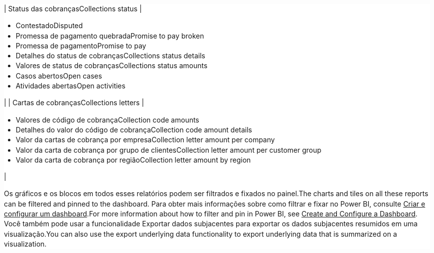 | <span data-ttu-id="0d58a-199">Status das cobranças</span><span class="sxs-lookup"><span data-stu-id="0d58a-199">Collections status</span></span>          | <ul><li><span data-ttu-id="0d58a-200">Contestado</span><span class="sxs-lookup"><span data-stu-id="0d58a-200">Disputed</span></span></li><li><span data-ttu-id="0d58a-201">Promessa de pagamento quebrada</span><span class="sxs-lookup"><span data-stu-id="0d58a-201">Promise to pay broken</span></span></li><li><span data-ttu-id="0d58a-202">Promessa de pagamento</span><span class="sxs-lookup"><span data-stu-id="0d58a-202">Promise to pay</span></span></li><li><span data-ttu-id="0d58a-203">Detalhes do status de cobranças</span><span class="sxs-lookup"><span data-stu-id="0d58a-203">Collections status details</span></span></li><li><span data-ttu-id="0d58a-204">Valores de status de cobranças</span><span class="sxs-lookup"><span data-stu-id="0d58a-204">Collections status amounts</span></span></li><li><span data-ttu-id="0d58a-205">Casos abertos</span><span class="sxs-lookup"><span data-stu-id="0d58a-205">Open cases</span></span></li><li><span data-ttu-id="0d58a-206">Atividades abertas</span><span class="sxs-lookup"><span data-stu-id="0d58a-206">Open activities</span></span></li></ul> |
| <span data-ttu-id="0d58a-207">Cartas de cobranças</span><span class="sxs-lookup"><span data-stu-id="0d58a-207">Collections letters</span></span>         | <ul><li><span data-ttu-id="0d58a-208">Valores de código de cobrança</span><span class="sxs-lookup"><span data-stu-id="0d58a-208">Collection code amounts</span></span></li><li><span data-ttu-id="0d58a-209">Detalhes do valor do código de cobrança</span><span class="sxs-lookup"><span data-stu-id="0d58a-209">Collection code amount details</span></span></li><li><span data-ttu-id="0d58a-210">Valor da cartas de cobrança por empresa</span><span class="sxs-lookup"><span data-stu-id="0d58a-210">Collection letter amount per company</span></span></li><li><span data-ttu-id="0d58a-211">Valor da carta de cobrança por grupo de clientes</span><span class="sxs-lookup"><span data-stu-id="0d58a-211">Collection letter amount per customer group</span></span></li><li><span data-ttu-id="0d58a-212">Valor da carta de cobrança por região</span><span class="sxs-lookup"><span data-stu-id="0d58a-212">Collection letter amount by region</span></span></li></ul> |

<span data-ttu-id="0d58a-213">Os gráficos e os blocos em todos esses relatórios podem ser filtrados e fixados no painel.</span><span class="sxs-lookup"><span data-stu-id="0d58a-213">The charts and tiles on all these reports can be filtered and pinned to the dashboard.</span></span> <span data-ttu-id="0d58a-214">Para obter mais informações sobre como filtrar e fixar no Power BI, consulte [Criar e configurar um dashboard](https://powerbi.microsoft.com/guided-learning/powerbi-learning-4-2-create-configure-dashboards/).</span><span class="sxs-lookup"><span data-stu-id="0d58a-214">For more information about how to filter and pin in Power BI, see [Create and Configure a Dashboard](https://powerbi.microsoft.com/guided-learning/powerbi-learning-4-2-create-configure-dashboards/).</span></span> <span data-ttu-id="0d58a-215">Você também pode usar a funcionalidade Exportar dados subjacentes para exportar os dados subjacentes resumidos em uma visualização.</span><span class="sxs-lookup"><span data-stu-id="0d58a-215">You can also use the export underlying data functionality to export underlying data that is summarized on a visualization.</span></span>
